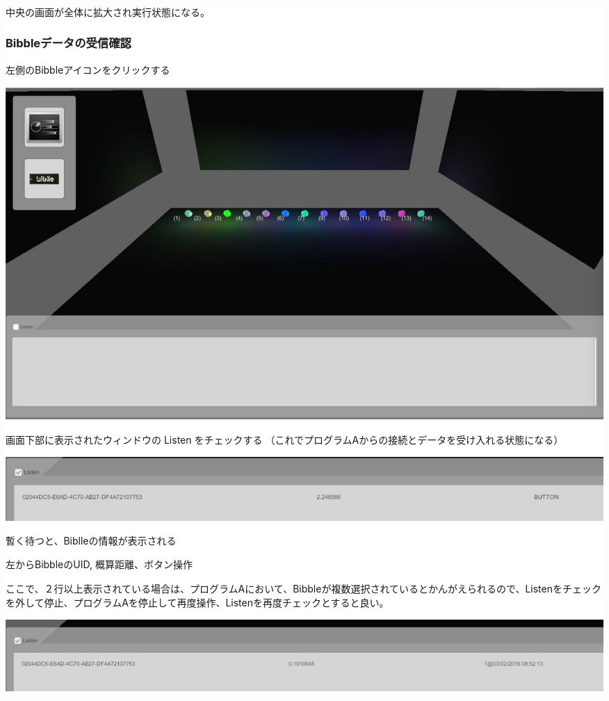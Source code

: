 中央の画面が全体に拡大され実行状態になる。

### Bibbleデータの受信確認

左側のBibbleアイコンをクリックする

![](assets/image-fa5bf864.png)

画面下部に表示されたウィンドウの Listen をチェックする
（これでプログラムAからの接続とデータを受け入れる状態になる）

![](assets/image-bcbc1af4.png)

暫く待つと、Biblleの情報が表示される

左からBibbleのUID, 概算距離、ボタン操作

ここで、２行以上表示されている場合は、プログラムAにおいて、Bibbleが複数選択されているとかんがえられるので、Listenをチェックを外して停止、プログラムAを停止して再度操作、Listenを再度チェックとすると良い。

![](assets/image-1fc87c14.png)

